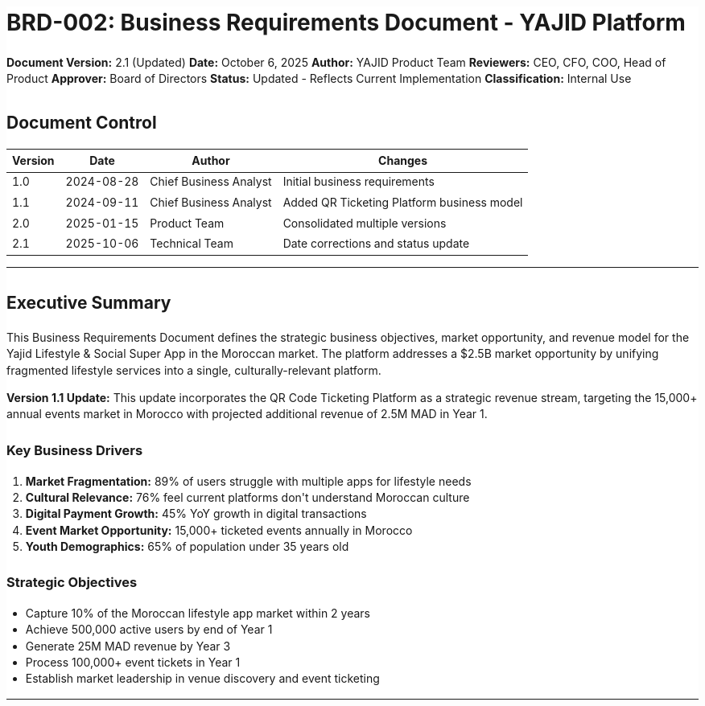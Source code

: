 # **BRD-002: Business Requirements Document - YAJID Platform**

**Document Version:** 2.1 (Updated)
**Date:** October 6, 2025
**Author:** YAJID Product Team
**Reviewers:** CEO, CFO, COO, Head of Product
**Approver:** Board of Directors
**Status:** Updated - Reflects Current Implementation
**Classification:** Internal Use


## **Document Control**

| Version | Date | Author | Changes |
|---------|------|--------|---------|
| 1.0 | 2024-08-28 | Chief Business Analyst | Initial business requirements |
| 1.1 | 2024-09-11 | Chief Business Analyst | Added QR Ticketing Platform business model |
| 2.0 | 2025-01-15 | Product Team | Consolidated multiple versions |
| 2.1 | 2025-10-06 | Technical Team | Date corrections and status update |

---

## **Executive Summary**

This Business Requirements Document defines the strategic business objectives, market opportunity, and revenue model for the Yajid Lifestyle & Social Super App in the Moroccan market. The platform addresses a $2.5B market opportunity by unifying fragmented lifestyle services into a single, culturally-relevant platform.

**Version 1.1 Update:** This update incorporates the QR Code Ticketing Platform as a strategic revenue stream, targeting the 15,000+ annual events market in Morocco with projected additional revenue of 2.5M MAD in Year 1.

### **Key Business Drivers**

1. **Market Fragmentation:** 89% of users struggle with multiple apps for lifestyle needs
2. **Cultural Relevance:** 76% feel current platforms don't understand Moroccan culture
3. **Digital Payment Growth:** 45% YoY growth in digital transactions
4. **Event Market Opportunity:** 15,000+ ticketed events annually in Morocco
5. **Youth Demographics:** 65% of population under 35 years old

### **Strategic Objectives**

- Capture 10% of the Moroccan lifestyle app market within 2 years
- Achieve 500,000 active users by end of Year 1
- Generate 25M MAD revenue by Year 3
- Process 100,000+ event tickets in Year 1
- Establish market leadership in venue discovery and event ticketing

---